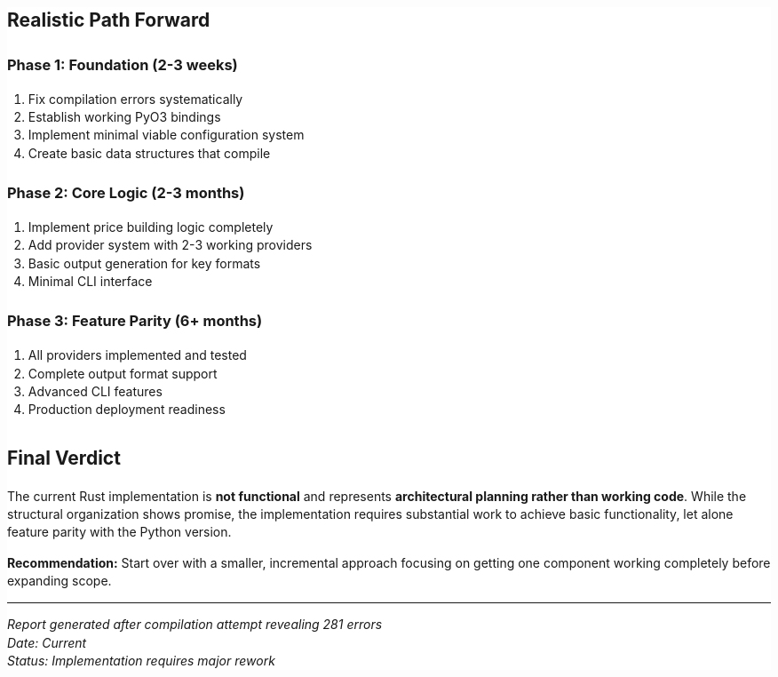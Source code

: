 ## Realistic Path Forward

### **Phase 1: Foundation (2-3 weeks)**
1. Fix compilation errors systematically
2. Establish working PyO3 bindings
3. Implement minimal viable configuration system
4. Create basic data structures that compile

### **Phase 2: Core Logic (2-3 months)**  
1. Implement price building logic completely
2. Add provider system with 2-3 working providers
3. Basic output generation for key formats
4. Minimal CLI interface

### **Phase 3: Feature Parity (6+ months)**
1. All providers implemented and tested
2. Complete output format support  
3. Advanced CLI features
4. Production deployment readiness

## Final Verdict

The current Rust implementation is **not functional** and represents **architectural planning rather than working code**. While the structural organization shows promise, the implementation requires substantial work to achieve basic functionality, let alone feature parity with the Python version.

**Recommendation:** Start over with a smaller, incremental approach focusing on getting one component working completely before expanding scope.

---
*Report generated after compilation attempt revealing 281 errors*  
*Date: Current*  
*Status: Implementation requires major rework*